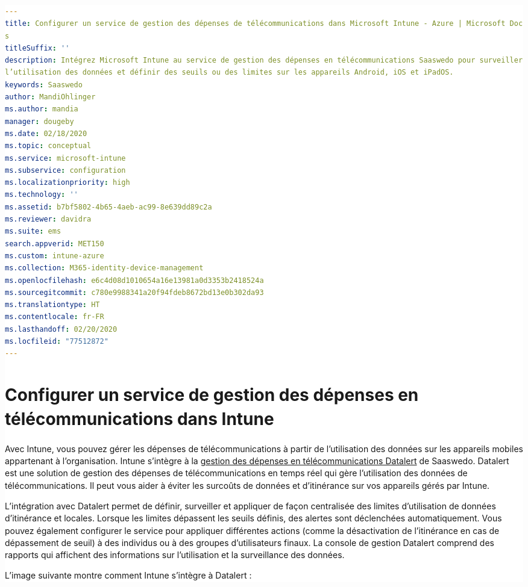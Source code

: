 ```yaml
---
title: Configurer un service de gestion des dépenses de télécommunications dans Microsoft Intune - Azure | Microsoft Docs
titleSuffix: ''
description: Intégrez Microsoft Intune au service de gestion des dépenses en télécommunications Saaswedo pour surveiller l’utilisation des données et définir des seuils ou des limites sur les appareils Android, iOS et iPadOS.
keywords: Saaswedo
author: MandiOhlinger
ms.author: mandia
manager: dougeby
ms.date: 02/18/2020
ms.topic: conceptual
ms.service: microsoft-intune
ms.subservice: configuration
ms.localizationpriority: high
ms.technology: ''
ms.assetid: b7bf5802-4b65-4aeb-ac99-8e639dd89c2a
ms.reviewer: davidra
ms.suite: ems
search.appverid: MET150
ms.custom: intune-azure
ms.collection: M365-identity-device-management
ms.openlocfilehash: e6c4d08d1010654a16e13981a0d3353b2418524a
ms.sourcegitcommit: c780e9988341a20f94fdeb8672bd13e0b302da93
ms.translationtype: HT
ms.contentlocale: fr-FR
ms.lasthandoff: 02/20/2020
ms.locfileid: "77512872"
---
```

# <a name="set-up-a-telecom-expense-management-service-in-intune"></a>Configurer un service de gestion des dépenses en télécommunications dans Intune

Avec Intune, vous pouvez gérer les dépenses de télécommunications à partir de l’utilisation des données sur les appareils mobiles appartenant à l’organisation. Intune s’intègre à la [gestion des dépenses en télécommunications Datalert](http://datalert.biz/get-started) de Saaswedo. Datalert est une solution de gestion des dépenses de télécommunications en temps réel qui gère l’utilisation des données de télécommunications. Il peut vous aider à éviter les surcoûts de données et d’itinérance sur vos appareils gérés par Intune.

L’intégration avec Datalert permet de définir, surveiller et appliquer de façon centralisée des limites d’utilisation de données d’itinérance et locales. Lorsque les limites dépassent les seuils définis, des alertes sont déclenchées automatiquement. Vous pouvez également configurer le service pour appliquer différentes actions (comme la désactivation de l’itinérance en cas de dépassement de seuil) à des individus ou à des groupes d’utilisateurs finaux. La console de gestion Datalert comprend des rapports qui affichent des informations sur l’utilisation et la surveillance des données.

L’image suivante montre comment Intune s’intègre à Datalert :
